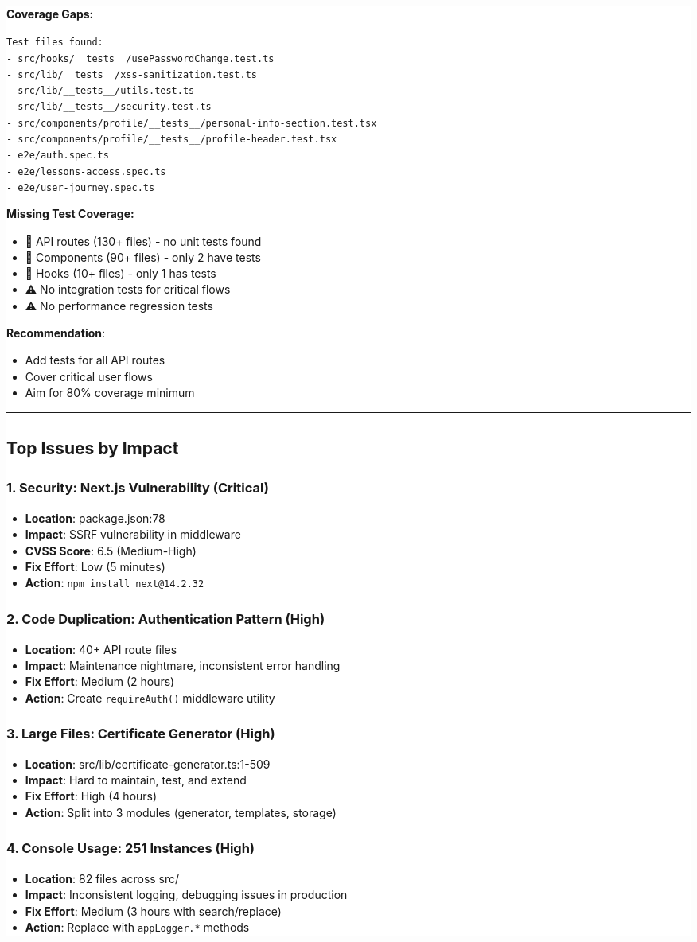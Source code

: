 **Coverage Gaps:**
```
Test files found:
- src/hooks/__tests__/usePasswordChange.test.ts
- src/lib/__tests__/xss-sanitization.test.ts
- src/lib/__tests__/utils.test.ts
- src/lib/__tests__/security.test.ts
- src/components/profile/__tests__/personal-info-section.test.tsx
- src/components/profile/__tests__/profile-header.test.tsx
- e2e/auth.spec.ts
- e2e/lessons-access.spec.ts
- e2e/user-journey.spec.ts
```

**Missing Test Coverage:**
- 🔴 API routes (130+ files) - no unit tests found
- 🔴 Components (90+ files) - only 2 have tests
- 🔴 Hooks (10+ files) - only 1 has tests
- ⚠️ No integration tests for critical flows
- ⚠️ No performance regression tests

**Recommendation**:
- Add tests for all API routes
- Cover critical user flows
- Aim for 80% coverage minimum

---

## Top Issues by Impact

### 1. **Security: Next.js Vulnerability** (Critical)
- **Location**: package.json:78
- **Impact**: SSRF vulnerability in middleware
- **CVSS Score**: 6.5 (Medium-High)
- **Fix Effort**: Low (5 minutes)
- **Action**: `npm install next@14.2.32`

### 2. **Code Duplication: Authentication Pattern** (High)
- **Location**: 40+ API route files
- **Impact**: Maintenance nightmare, inconsistent error handling
- **Fix Effort**: Medium (2 hours)
- **Action**: Create `requireAuth()` middleware utility

### 3. **Large Files: Certificate Generator** (High)
- **Location**: src/lib/certificate-generator.ts:1-509
- **Impact**: Hard to maintain, test, and extend
- **Fix Effort**: High (4 hours)
- **Action**: Split into 3 modules (generator, templates, storage)

### 4. **Console Usage: 251 Instances** (High)
- **Location**: 82 files across src/
- **Impact**: Inconsistent logging, debugging issues in production
- **Fix Effort**: Medium (3 hours with search/replace)
- **Action**: Replace with `appLogger.*` methods

